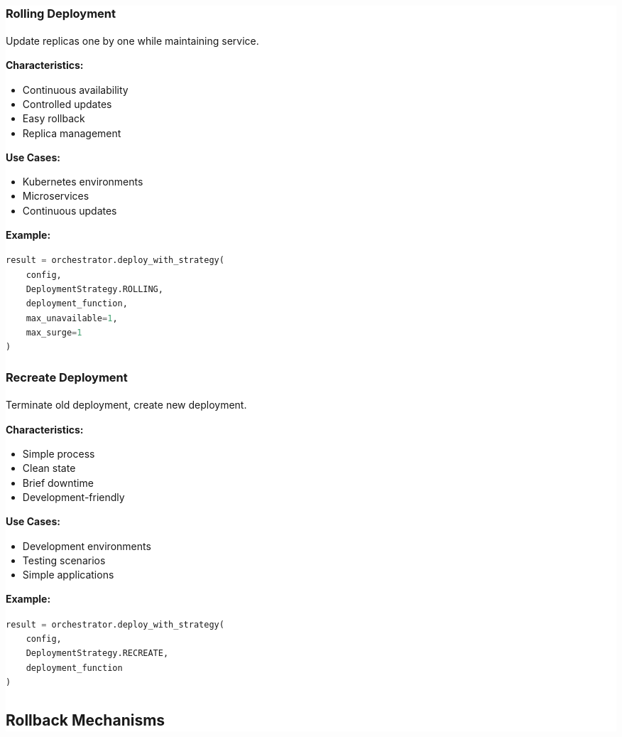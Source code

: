 ### Rolling Deployment

Update replicas one by one while maintaining service.

**Characteristics:**

- Continuous availability
- Controlled updates
- Easy rollback
- Replica management

**Use Cases:**

- Kubernetes environments
- Microservices
- Continuous updates

**Example:**

```python
result = orchestrator.deploy_with_strategy(
    config,
    DeploymentStrategy.ROLLING,
    deployment_function,
    max_unavailable=1,
    max_surge=1
)
```

### Recreate Deployment

Terminate old deployment, create new deployment.

**Characteristics:**

- Simple process
- Clean state
- Brief downtime
- Development-friendly

**Use Cases:**

- Development environments
- Testing scenarios
- Simple applications

**Example:**

```python
result = orchestrator.deploy_with_strategy(
    config,
    DeploymentStrategy.RECREATE,
    deployment_function
)
```

## Rollback Mechanisms
